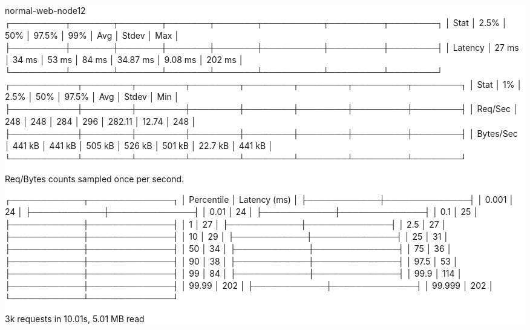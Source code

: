 normal-web-node12
┌─────────┬───────┬───────┬───────┬───────┬──────────┬─────────┬────────┐
│ Stat    │ 2.5%  │ 50%   │ 97.5% │ 99%   │ Avg      │ Stdev   │ Max    │
├─────────┼───────┼───────┼───────┼───────┼──────────┼─────────┼────────┤
│ Latency │ 27 ms │ 34 ms │ 53 ms │ 84 ms │ 34.87 ms │ 9.08 ms │ 202 ms │
└─────────┴───────┴───────┴───────┴───────┴──────────┴─────────┴────────┘
┌───────────┬────────┬────────┬────────┬────────┬────────┬─────────┬────────┐
│ Stat      │ 1%     │ 2.5%   │ 50%    │ 97.5%  │ Avg    │ Stdev   │ Min    │
├───────────┼────────┼────────┼────────┼────────┼────────┼─────────┼────────┤
│ Req/Sec   │ 248    │ 248    │ 284    │ 296    │ 282.11 │ 12.74   │ 248    │
├───────────┼────────┼────────┼────────┼────────┼────────┼─────────┼────────┤
│ Bytes/Sec │ 441 kB │ 441 kB │ 505 kB │ 526 kB │ 501 kB │ 22.7 kB │ 441 kB │
└───────────┴────────┴────────┴────────┴────────┴────────┴─────────┴────────┘

Req/Bytes counts sampled once per second.

┌────────────┬──────────────┐
│ Percentile │ Latency (ms) │
├────────────┼──────────────┤
│ 0.001      │ 24           │
├────────────┼──────────────┤
│ 0.01       │ 24           │
├────────────┼──────────────┤
│ 0.1        │ 25           │
├────────────┼──────────────┤
│ 1          │ 27           │
├────────────┼──────────────┤
│ 2.5        │ 27           │
├────────────┼──────────────┤
│ 10         │ 29           │
├────────────┼──────────────┤
│ 25         │ 31           │
├────────────┼──────────────┤
│ 50         │ 34           │
├────────────┼──────────────┤
│ 75         │ 36           │
├────────────┼──────────────┤
│ 90         │ 38           │
├────────────┼──────────────┤
│ 97.5       │ 53           │
├────────────┼──────────────┤
│ 99         │ 84           │
├────────────┼──────────────┤
│ 99.9       │ 114          │
├────────────┼──────────────┤
│ 99.99      │ 202          │
├────────────┼──────────────┤
│ 99.999     │ 202          │
└────────────┴──────────────┘

3k requests in 10.01s, 5.01 MB read

